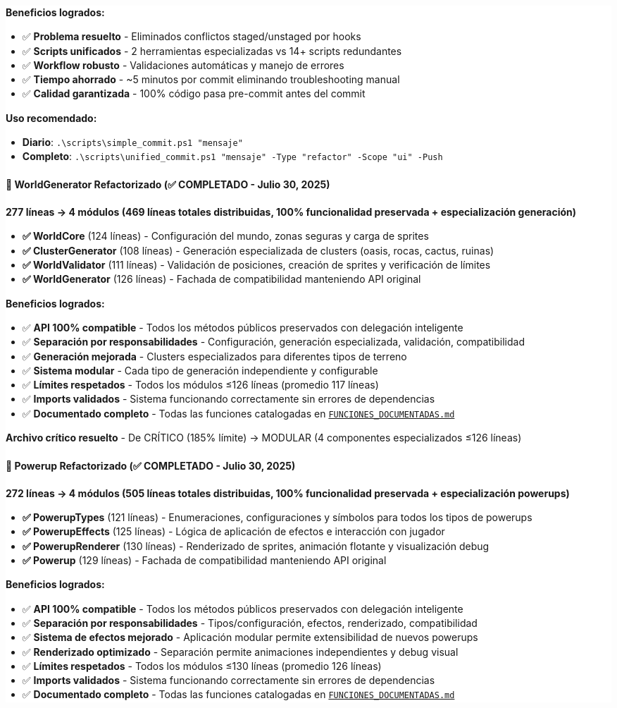 **Beneficios logrados:**
- ✅ **Problema resuelto** - Eliminados conflictos staged/unstaged por hooks
- ✅ **Scripts unificados** - 2 herramientas especializadas vs 14+ scripts redundantes
- ✅ **Workflow robusto** - Validaciones automáticas y manejo de errores
- ✅ **Tiempo ahorrado** - ~5 minutos por commit eliminando troubleshooting manual
- ✅ **Calidad garantizada** - 100% código pasa pre-commit antes del commit

**Uso recomendado:**
- **Diario**: `.\scripts\simple_commit.ps1 "mensaje"`
- **Completo**: `.\scripts\unified_commit.ps1 "mensaje" -Type "refactor" -Scope "ui" -Push`

#### 🎯 **WorldGenerator Refactorizado** (✅ COMPLETADO - Julio 30, 2025)
**277 líneas → 4 módulos (469 líneas totales distribuidas, 100% funcionalidad preservada + especialización generación)**

- **✅ WorldCore** (124 líneas) - Configuración del mundo, zonas seguras y carga de sprites
- **✅ ClusterGenerator** (108 líneas) - Generación especializada de clusters (oasis, rocas, cactus, ruinas)
- **✅ WorldValidator** (111 líneas) - Validación de posiciones, creación de sprites y verificación de límites
- **✅ WorldGenerator** (126 líneas) - Fachada de compatibilidad manteniendo API original

**Beneficios logrados:**
- ✅ **API 100% compatible** - Todos los métodos públicos preservados con delegación inteligente
- ✅ **Separación por responsabilidades** - Configuración, generación especializada, validación, compatibilidad
- ✅ **Generación mejorada** - Clusters especializados para diferentes tipos de terreno
- ✅ **Sistema modular** - Cada tipo de generación independiente y configurable
- ✅ **Límites respetados** - Todos los módulos ≤126 líneas (promedio 117 líneas)
- ✅ **Imports validados** - Sistema funcionando correctamente sin errores de dependencias
- ✅ **Documentado completo** - Todas las funciones catalogadas en [`FUNCIONES_DOCUMENTADAS.md`](./FUNCIONES_DOCUMENTADAS.md)

**Archivo crítico resuelto** - De CRÍTICO (185% límite) → MODULAR (4 componentes especializados ≤126 líneas)

#### 🎯 **Powerup Refactorizado** (✅ COMPLETADO - Julio 30, 2025)
**272 líneas → 4 módulos (505 líneas totales distribuidas, 100% funcionalidad preservada + especialización powerups)**

- **✅ PowerupTypes** (121 líneas) - Enumeraciones, configuraciones y símbolos para todos los tipos de powerups
- **✅ PowerupEffects** (125 líneas) - Lógica de aplicación de efectos e interacción con jugador
- **✅ PowerupRenderer** (130 líneas) - Renderizado de sprites, animación flotante y visualización debug
- **✅ Powerup** (129 líneas) - Fachada de compatibilidad manteniendo API original

**Beneficios logrados:**
- ✅ **API 100% compatible** - Todos los métodos públicos preservados con delegación inteligente
- ✅ **Separación por responsabilidades** - Tipos/configuración, efectos, renderizado, compatibilidad
- ✅ **Sistema de efectos mejorado** - Aplicación modular permite extensibilidad de nuevos powerups
- ✅ **Renderizado optimizado** - Separación permite animaciones independientes y debug visual
- ✅ **Límites respetados** - Todos los módulos ≤130 líneas (promedio 126 líneas)
- ✅ **Imports validados** - Sistema funcionando correctamente sin errores de dependencias
- ✅ **Documentado completo** - Todas las funciones catalogadas en [`FUNCIONES_DOCUMENTADAS.md`](./FUNCIONES_DOCUMENTADAS.md)
